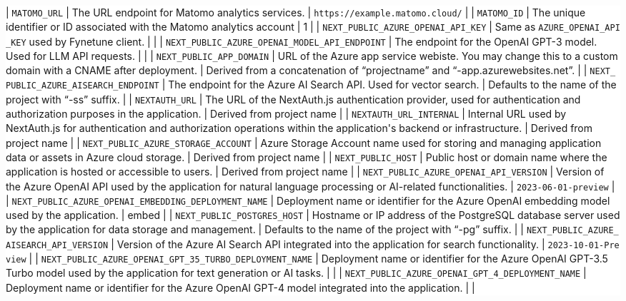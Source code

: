 | `MATOMO_URL`                                                     | The URL endpoint for Matomo analytics services.                                                                                                                                                                           | `https://example.matomo.cloud/`                                             |
| `MATOMO_ID`                                                      | The unique identifier or ID associated with the Matomo analytics account                                                                                                                                                  | 1                                                                           |
| `NEXT_PUBLIC_AZURE_OPENAI_API_KEY`                               | Same as `AZURE_OPENAI_API_KEY` used by Fynetune client.                                                                                                                                                                   |                                                                             |
| `NEXT_PUBLIC_AZURE_OPENAI_MODEL_API_ENDPOINT`                    | The endpoint for the OpenAI GPT-3 model. Used for LLM API requests.                                                                                                                                                       |                                                                             |
| `NEXT_PUBLIC_APP_DOMAIN`                                         | URL of the Azure app service webiste. You may change this to a custom domain with a CNAME after deployment.                                                                                                               | Derived from a concatenation of “projectname” and “-app.azurewebsites.net”. |
| `NEXT_PUBLIC_AZURE_AISEARCH_ENDPOINT`                            | The endpoint for the Azure AI Search API. Used for vector search.                                                                                                                                                         | Defaults to the name of the project with “-ss” suffix.                      |
| `NEXTAUTH_URL`                                                   | The URL of the NextAuth.js authentication provider, used for authentication and authorization purposes in the application.                                                                                                | Derived from project name                                                   |
| `NEXTAUTH_URL_INTERNAL`                                          | Internal URL used by NextAuth.js for authentication and authorization operations within the application's backend or infrastructure.                                                                                      | Derived from project name                                                   |
| `NEXT_PUBLIC_AZURE_STORAGE_ACCOUNT`                              | Azure Storage Account name used for storing and managing application data or assets in Azure cloud storage.                                                                                                               | Derived from project name                                                   |
| `NEXT_PUBLIC_HOST`                                               | Public host or domain name where the application is hosted or accessible to users.                                                                                                                                        | Derived from project name                                                   |
| `NEXT_PUBLIC_AZURE_OPENAI_API_VERSION`                           | Version of the Azure OpenAI API used by the application for natural language processing or AI-related functionalities.                                                                                                    | `2023-06-01-preview`                                                        |
| `NEXT_PUBLIC_AZURE_OPENAI_EMBEDDING_DEPLOYMENT_NAME`             | Deployment name or identifier for the Azure OpenAI embedding model used by the application.                                                                                                                               | embed                                                                       |
| `NEXT_PUBLIC_POSTGRES_HOST`                                      | Hostname or IP address of the PostgreSQL database server used by the application for data storage and management.                                                                                                         | Defaults to the name of the project with “-pg” suffix.                      |
| `NEXT_PUBLIC_AZURE_AISEARCH_API_VERSION`                         | Version of the Azure AI Search API integrated into the application for search functionality.                                                                                                                              | `2023-10-01-Preview`                                                        |
| `NEXT_PUBLIC_AZURE_OPENAI_GPT_35_TURBO_DEPLOYMENT_NAME`          | Deployment name or identifier for the Azure OpenAI GPT-3.5 Turbo model used by the application for text generation or AI tasks.                                                                                           |                                                                             |
| `NEXT_PUBLIC_AZURE_OPENAI_GPT_4_DEPLOYMENT_NAME`                 | Deployment name or identifier for the Azure OpenAI GPT-4 model integrated into the application.                                                                                                                           |                                                                             |